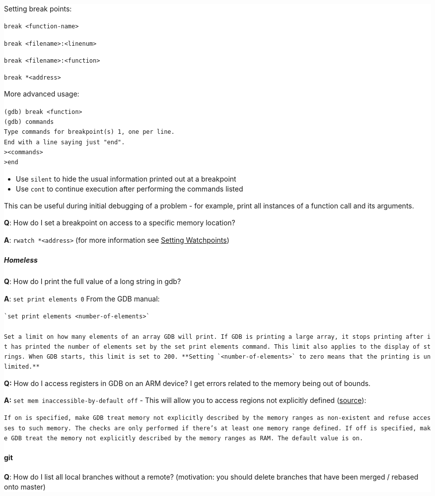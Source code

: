 Setting break points:

`break <function-name>`

`break <filename>:<linenum>`

`break <filename>:<function>`

`break *<address>`

More advanced usage:

```gdb
(gdb) break <function>
(gdb) commands
Type commands for breakpoint(s) 1, one per line.
End with a line saying just "end".
><commands>
>end
```

- Use `silent` to hide the usual information printed out at a breakpoint
- Use `cont` to continue execution after performing the commands listed

This can be useful during initial debugging of a problem - for example, print all instances of a function call and its arguments.

**Q**: How do I set a breakpoint on access to a specific memory location?

**A**: `rwatch *<address>` (for more information see [Setting Watchpoints](https://sourceware.org/gdb/onlinedocs/gdb/Set-Watchpoints.html))

##### Homeless

**Q**: How do I print the full value of a long string in gdb?

**A**: `set print elements 0` From the GDB manual:

	`set print elements <number-of-elements>`

	Set a limit on how many elements of an array GDB will print. If GDB is printing a large array, it stops printing after it has printed the number of elements set by the set print elements command. This limit also applies to the display of strings. When GDB starts, this limit is set to 200. **Setting `<number-of-elements>` to zero means that the printing is unlimited.**

**Q:** How do I access registers in GDB on an ARM device? I get errors related to the memory being out of bounds.

**A:** `set mem inaccessible-by-default off` - This will allow you to access regions not explicitly defined ([source](https://sourceware.org/gdb/onlinedocs/gdb/Memory-Region-Attributes.html)):

	If on is specified, make GDB treat memory not explicitly described by the memory ranges as non-existent and refuse accesses to such memory. The checks are only performed if there’s at least one memory range defined. If off is specified, make GDB treat the memory not explicitly described by the memory ranges as RAM. The default value is on.

#### git

**Q**: How do I list all local branches without a remote? (motivation: you should delete branches that have been merged / rebased onto master)

